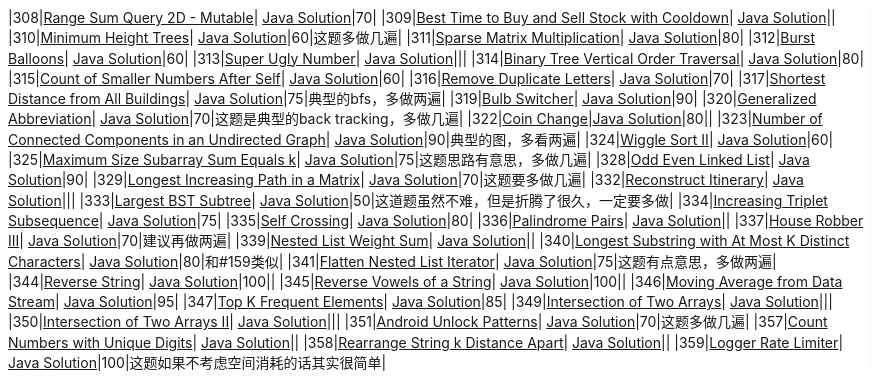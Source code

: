 |308|[Range Sum Query 2D - Mutable](https://leetcode.com/problems/range-sum-query-2d-mutable/)| [Java Solution](solution/NumMatrixII.java)|70|
|309|[Best Time to Buy and Sell Stock with Cooldown](https://leetcode.com/problems/best-time-to-buy-and-sell-stock-with-cooldown/)| [Java Solution](solution/BestTimeBuySellStockWithCoolDown.java)||
|310|[Minimum Height Trees](https://leetcode.com/problems/minimum-height-trees/)| [Java Solution](solution/MinimumHeightTrees.java)|60|这题多做几遍|
|311|[Sparse Matrix Multiplication](https://leetcode.com/problems/sparse-matrix-multiplication/)| [Java Solution](solution/SparseMatrixMultiplication.java)|80|
|312|[Burst Balloons](https://leetcode.com/problems/burst-balloons/)| [Java Solution](solution/BurstBalloons.java)|60|
|313|[Super Ugly Number](https://leetcode.com/problems/super-ugly-number/)| [Java Solution](solution/SuperUglyNumber.java)|||
|314|[Binary Tree Vertical Order Traversal](https://leetcode.com/problems/binary-tree-vertical-order-traversal/)| [Java Solution](solution/BinaryTreeVerticalOrderTraversal.java)|80|
|315|[Count of Smaller Numbers After Self](https://leetcode.com/problems/count-of-smaller-numbers-after-self/)| [Java Solution](solution/CountOfSmallerNumbersAfterSelf.java)|60|
|316|[Remove Duplicate Letters](https://leetcode.com/problems/remove-duplicate-letters/)| [Java Solution](solution/Solution316.java)|70|
|317|[Shortest Distance from All Buildings](https://leetcode.com/problems/shortest-distance-from-all-buildings/)| [Java Solution](solution/ShortestDistanceFromAllBuildings.java)|75|典型的bfs，多做两遍|
|319|[Bulb Switcher](https://leetcode.com/problems/bulb-switcher/)| [Java Solution](solution/BulbSwitcher.java)|90|
|320|[Generalized Abbreviation](https://leetcode.com/problems/generalized-abbreviation/)| [Java Solution](solution/GeneralizedAbbreviation.java)|70|这题是典型的back tracking，多做几遍|
|322|[Coin Change](https://leetcode.com/problems/coin-change/)|[Java Solution](solution/CoinChange.java)|80||
|323|[Number of Connected Components in an Undirected Graph](https://leetcode.com/problems/number-of-connected-components-in-an-undirected-graph/)| [Java Solution](solution/NumberOfConnectedComponents.java)|90|典型的图，多看两遍|
|324|[Wiggle Sort II](https://leetcode.com/problems/wiggle-sort-ii/)| [Java Solution](solution/WiggleSortII.java)|60|
|325|[Maximum Size Subarray Sum Equals k](https://leetcode.com/problems/maximum-size-subarray-sum-equals-k/)| [Java Solution](solution/MaximumSizeSubarraySumEqualsK.java)|75|这题思路有意思，多做几遍|
|328|[Odd Even Linked List](https://leetcode.com/problems/odd-even-linked-list/)| [Java Solution](solution/OddEvenLinkedList.java)|90|
|329|[Longest Increasing Path in a Matrix](https://leetcode.com/problems/longest-increasing-path-in-a-matrix/)| [Java Solution](solution/LongestIncreasingPathInAMatrix.java)|70|这题要多做几遍|
|332|[Reconstruct Itinerary](https://leetcode.com/problems/reconstruct-itinerary/)| [Java Solution](solution/ReconstructItinerary.java)|||
|333|[Largest BST Subtree](https://leetcode.com/problems/largest-bst-subtree/)| [Java Solution](solution/LargestBSTSubtree.java)|50|这道题虽然不难，但是折腾了很久，一定要多做|
|334|[Increasing Triplet Subsequence](https://leetcode.com/problems/increasing-triplet-subsequence/)| [Java Solution](solution/IncreasingTripletSubsequence.java)|75|
|335|[Self Crossing](https://leetcode.com/problems/self-crossing/)| [Java Solution](solution/SelfCrossing.java)|80|
|336|[Palindrome Pairs](https://leetcode.com/problems/palindrome-pairs/)| [Java Solution](solution/PalindromePairs.java)||
|337|[House Robber III](https://leetcode.com/problems/house-robber-iii/)| [Java Solution](solution/HouseRobberIII.java)|70|建议再做两遍|
|339|[Nested List Weight Sum](https://leetcode.com/problems/nested-list-weight-sum/)| [Java Solution](solution/NestedListWeightSum.java)||
|340|[Longest Substring with At Most K Distinct Characters](https://leetcode.com/problems/longest-substring-with-at-most-k-distinct-characters/)| [Java Solution](solution/LongestSubstringWithAtMostKDistinctCharacters.java)|80|和#159类似|
|341|[Flatten Nested List Iterator](https://leetcode.com/problems/flatten-nested-list-iterator/)| [Java Solution](solution/NestedIterator.java)|75|这题有点意思，多做两遍|
|344|[Reverse String](https://leetcode.com/problems/reverse-string/)| [Java Solution](solution/ReverseString.java)|100||
|345|[Reverse Vowels of a String](https://leetcode.com/problems/reverse-vowels-of-a-string/)| [Java Solution](solution/ReverseVowelsOfaString.java)|100||
|346|[Moving Average from Data Stream](https://leetcode.com/problems/moving-average-from-data-stream/)| [Java Solution](solution/MovingAverage.java)|95|
|347|[Top K Frequent Elements](https://leetcode.com/problems/top-k-frequent-elements/)| [Java Solution](solution/TopKFrequentElements.java)|85|
|349|[Intersection of Two Arrays](https://leetcode.com/problems/intersection-of-two-arrays/)| [Java Solution](solution/IntersectionOfTwoArrays.java)|||
|350|[Intersection of Two Arrays II](https://leetcode.com/problems/intersection-of-two-arrays-ii/)| [Java Solution](solution/IntersectionOfTwoArraysII.java)|||
|351|[Android Unlock Patterns](https://leetcode.com/problems/android-unlock-patterns/)| [Java Solution](solution/AndroidUnlockPatterns.java)|70|这题多做几遍|
|357|[Count Numbers with Unique Digits](https://leetcode.com/problems/count-numbers-with-unique-digits/)| [Java Solution](solution/CountNumberWithUniqueDigits.java)||
|358|[Rearrange String k Distance Apart](https://leetcode.com/problems/rearrange-string-k-distance-apart/)| [Java Solution](solution/RearrangeStringKDistanceApart.java)||
|359|[Logger Rate Limiter](https://leetcode.com/problems/logger-rate-limiter/)| [Java Solution](solution/LoggerRateLimiter.java)|100|这题如果不考虑空间消耗的话其实很简单|